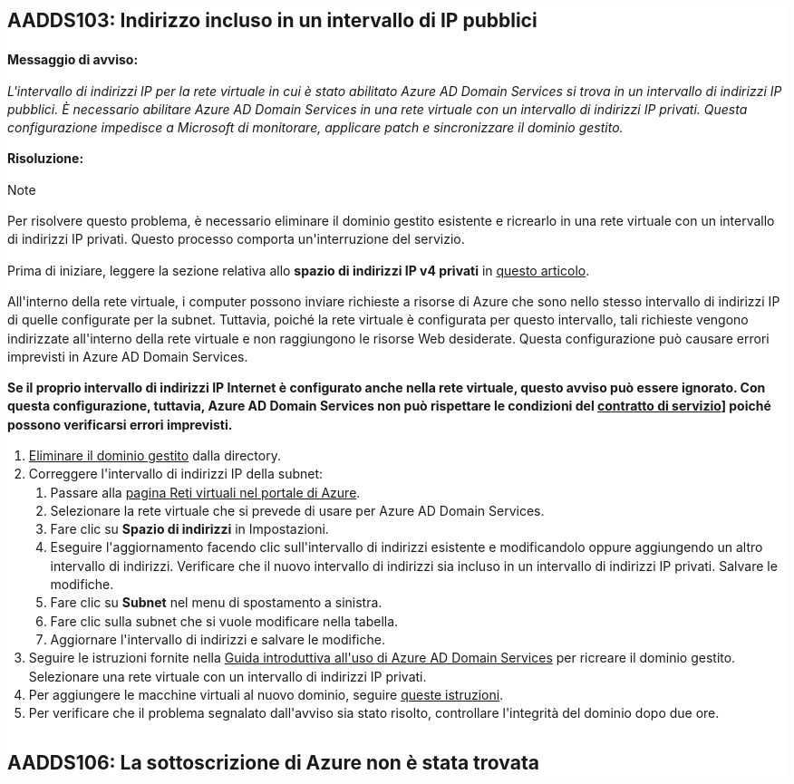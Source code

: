 ## <a name="aadds103-address-is-in-a-public-ip-range"></a>AADDS103: Indirizzo incluso in un intervallo di IP pubblici

**Messaggio di avviso:**

*L'intervallo di indirizzi IP per la rete virtuale in cui è stato abilitato Azure AD Domain Services si trova in un intervallo di indirizzi IP pubblici. È necessario abilitare Azure AD Domain Services in una rete virtuale con un intervallo di indirizzi IP privati. Questa configurazione impedisce a Microsoft di monitorare, applicare patch e sincronizzare il dominio gestito.*

**Risoluzione:**

> [!NOTE]
> Per risolvere questo problema, è necessario eliminare il dominio gestito esistente e ricrearlo in una rete virtuale con un intervallo di indirizzi IP privati. Questo processo comporta un'interruzione del servizio.

Prima di iniziare, leggere la sezione relativa allo **spazio di indirizzi IP v4 privati** in [questo articolo](https://en.wikipedia.org/wiki/Private_network#Private_IPv4_address_spaces).

All'interno della rete virtuale, i computer possono inviare richieste a risorse di Azure che sono nello stesso intervallo di indirizzi IP di quelle configurate per la subnet. Tuttavia, poiché la rete virtuale è configurata per questo intervallo, tali richieste vengono indirizzate all'interno della rete virtuale e non raggiungono le risorse Web desiderate. Questa configurazione può causare errori imprevisti in Azure AD Domain Services.

**Se il proprio intervallo di indirizzi IP Internet è configurato anche nella rete virtuale, questo avviso può essere ignorato. Con questa configurazione, tuttavia, Azure AD Domain Services non può rispettare le condizioni del [contratto di servizio](https://azure.microsoft.com/support/legal/sla/active-directory-ds/v1_0/)] poiché possono verificarsi errori imprevisti.**


1. [Eliminare il dominio gestito](delete-aadds.md) dalla directory.
2. Correggere l'intervallo di indirizzi IP della subnet:
   1. Passare alla [pagina Reti virtuali nel portale di Azure](https://portal.azure.com/?feature.canmodifystamps=true&Microsoft_AAD_DomainServices=preview#blade/HubsExtension/Resources/resourceType/Microsoft.Network%2FvirtualNetworks).
   2. Selezionare la rete virtuale che si prevede di usare per Azure AD Domain Services.
   3. Fare clic su **Spazio di indirizzi** in Impostazioni.
   4. Eseguire l'aggiornamento facendo clic sull'intervallo di indirizzi esistente e modificandolo oppure aggiungendo un altro intervallo di indirizzi. Verificare che il nuovo intervallo di indirizzi sia incluso in un intervallo di indirizzi IP privati. Salvare le modifiche.
   5. Fare clic su **Subnet** nel menu di spostamento a sinistra.
   6. Fare clic sulla subnet che si vuole modificare nella tabella.
   7. Aggiornare l'intervallo di indirizzi e salvare le modifiche.
3. Seguire le istruzioni fornite nella [Guida introduttiva all'uso di Azure AD Domain Services](create-instance.md) per ricreare il dominio gestito. Selezionare una rete virtuale con un intervallo di indirizzi IP privati.
4. Per aggiungere le macchine virtuali al nuovo dominio, seguire [queste istruzioni](join-windows-vm.md).
8. Per verificare che il problema segnalato dall'avviso sia stato risolto, controllare l'integrità del dominio dopo due ore.

## <a name="aadds106-your-azure-subscription-is-not-found"></a>AADDS106: La sottoscrizione di Azure non è stata trovata
